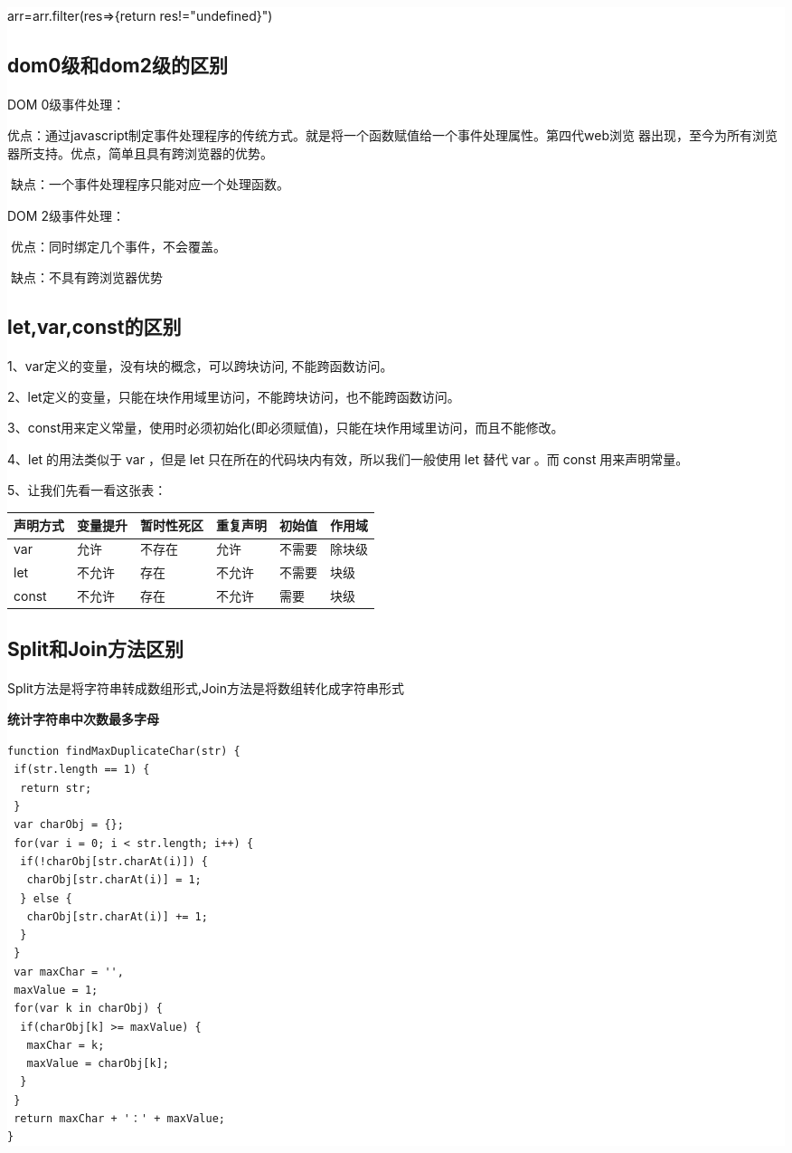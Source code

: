 arr=arr.filter(res=>{return res!="undefined}")


## dom0级和dom2级的区别

DOM 0级事件处理：

​     优点：通过javascript制定事件处理程序的传统方式。就是将一个函数赋值给一个事件处理属性。第四代web浏览   器出现，至今为所有浏览器所支持。优点，简单且具有跨浏览器的优势。

​     缺点：一个事件处理程序只能对应一个处理函数。

DOM 2级事件处理：

​     优点：同时绑定几个事件，不会覆盖。

​     缺点：不具有跨浏览器优势

## let,var,const的区别

1、var定义的变量，没有块的概念，可以跨块访问, 不能跨函数访问。

2、let定义的变量，只能在块作用域里访问，不能跨块访问，也不能跨函数访问。

3、const用来定义常量，使用时必须初始化(即必须赋值)，只能在块作用域里访问，而且不能修改。

4、let 的用法类似于 var ，但是 let 只在所在的代码块内有效，所以我们一般使用 let 替代 var 。而 const 用来声明常量。

5、让我们先看一看这张表：

| **声明方式** | **变量提升** | **暂时性死区** | **重复声明** | **初始值** | **作用域** |
| ------------ | ------------ | -------------- | ------------ | ---------- | ---------- |
| var          | 允许         | 不存在         | 允许         | 不需要     | 除块级     |
| let          | 不允许       | 存在           | 不允许       | 不需要     | 块级       |
| const        | 不允许       | 存在           | 不允许       | 需要       | 块级       |

## Split和Join方法区别

Split方法是将字符串转成数组形式,Join方法是将数组转化成字符串形式

**统计字符串中次数最多字母**

```
function findMaxDuplicateChar(str) { 
 if(str.length == 1) { 
  return str; 
 } 
 var charObj = {}; 
 for(var i = 0; i < str.length; i++) { 
  if(!charObj[str.charAt(i)]) { 
   charObj[str.charAt(i)] = 1; 
  } else { 
   charObj[str.charAt(i)] += 1; 
  } 
 } 
 var maxChar = '', 
 maxValue = 1; 
 for(var k in charObj) { 
  if(charObj[k] >= maxValue) { 
   maxChar = k; 
   maxValue = charObj[k]; 
  } 
 } 
 return maxChar + '：' + maxValue; 
} 
```
